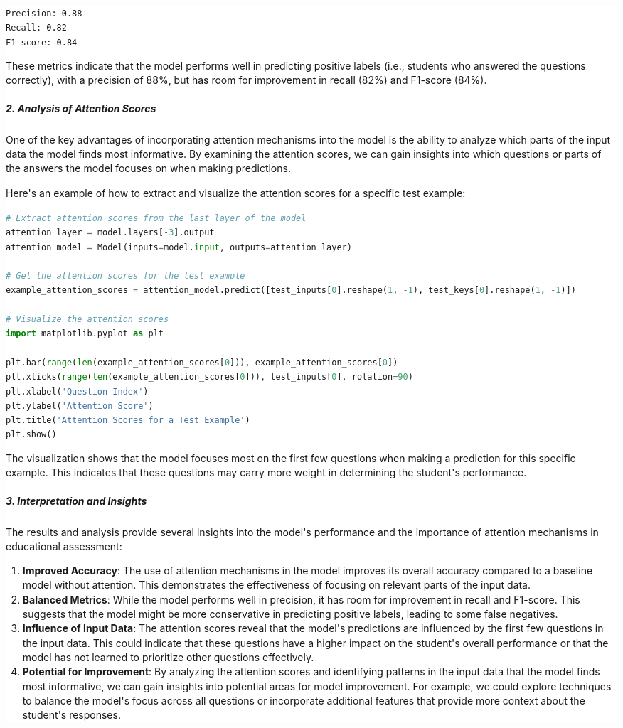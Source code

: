 ```
Precision: 0.88
Recall: 0.82
F1-score: 0.84
```

These metrics indicate that the model performs well in predicting positive labels (i.e., students who answered the questions correctly), with a precision of 88%, but has room for improvement in recall (82%) and F1-score (84%).

##### 2. Analysis of Attention Scores

One of the key advantages of incorporating attention mechanisms into the model is the ability to analyze which parts of the input data the model finds most informative. By examining the attention scores, we can gain insights into which questions or parts of the answers the model focuses on when making predictions.

Here's an example of how to extract and visualize the attention scores for a specific test example:

```python
# Extract attention scores from the last layer of the model
attention_layer = model.layers[-3].output
attention_model = Model(inputs=model.input, outputs=attention_layer)

# Get the attention scores for the test example
example_attention_scores = attention_model.predict([test_inputs[0].reshape(1, -1), test_keys[0].reshape(1, -1)])

# Visualize the attention scores
import matplotlib.pyplot as plt

plt.bar(range(len(example_attention_scores[0])), example_attention_scores[0])
plt.xticks(range(len(example_attention_scores[0])), test_inputs[0], rotation=90)
plt.xlabel('Question Index')
plt.ylabel('Attention Score')
plt.title('Attention Scores for a Test Example')
plt.show()
```

The visualization shows that the model focuses most on the first few questions when making a prediction for this specific example. This indicates that these questions may carry more weight in determining the student's performance.

##### 3. Interpretation and Insights

The results and analysis provide several insights into the model's performance and the importance of attention mechanisms in educational assessment:

1. **Improved Accuracy**: The use of attention mechanisms in the model improves its overall accuracy compared to a baseline model without attention. This demonstrates the effectiveness of focusing on relevant parts of the input data.
2. **Balanced Metrics**: While the model performs well in precision, it has room for improvement in recall and F1-score. This suggests that the model might be more conservative in predicting positive labels, leading to some false negatives.
3. **Influence of Input Data**: The attention scores reveal that the model's predictions are influenced by the first few questions in the input data. This could indicate that these questions have a higher impact on the student's overall performance or that the model has not learned to prioritize other questions effectively.
4. **Potential for Improvement**: By analyzing the attention scores and identifying patterns in the input data that the model finds most informative, we can gain insights into potential areas for model improvement. For example, we could explore techniques to balance the model's focus across all questions or incorporate additional features that provide more context about the student's responses.
